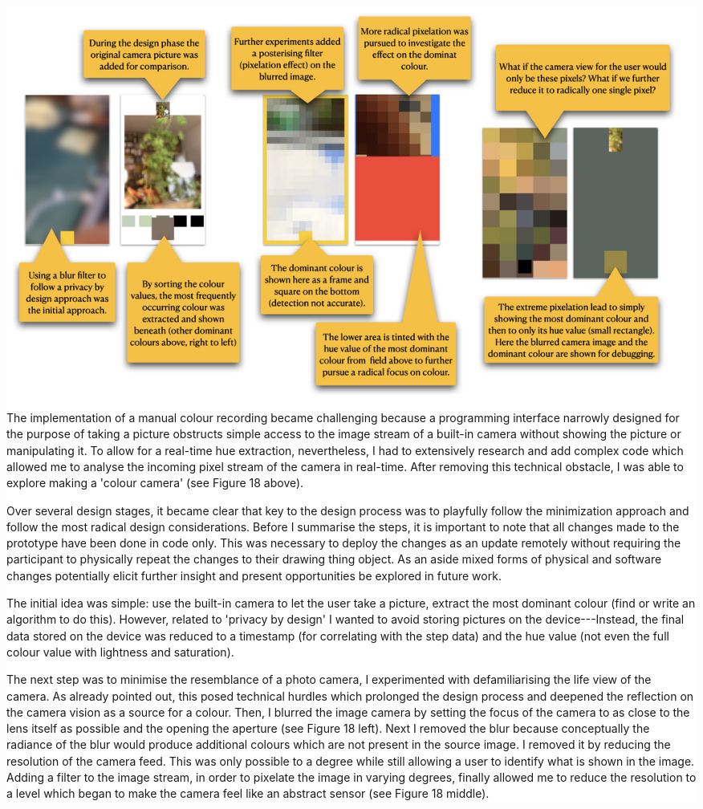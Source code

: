 ![Figure 18: Gradually reducing the camera feed; from blurs to a single pixel (from left to right).](figures/figures.016.png)

The implementation of a manual colour recording became challenging because a programming interface narrowly designed for the purpose of taking a picture obstructs simple access to the image stream of a built-in camera without showing the picture or manipulating it. To allow for a real-time hue extraction, nevertheless, I had to extensively research and add complex code which allowed me to analyse the incoming pixel stream of the camera in real-time. After removing this technical obstacle, I was able to explore making a 'colour camera' (see Figure 18 above).

Over several design stages, it became clear that key to the design process was to playfully follow the minimization approach and follow the most radical design considerations. Before I summarise the steps, it is important to note that all changes made to the prototype have been done in code only. This was necessary to deploy the changes as an update remotely without requiring the participant to physically repeat the changes to their drawing thing object. As an aside mixed forms of physical and software changes potentially elicit further insight and present opportunities be explored in future work.

The initial idea was simple: use the built-in camera to let the user take a picture, extract the most dominant colour (find or write an algorithm to do this). However, related to 'privacy by design' I wanted to avoid storing pictures on the device---Instead, the final data stored on the device was reduced to a timestamp (for correlating with the step data) and the hue value (not even the full colour value with lightness and saturation).

The next step was to minimise the resemblance of a photo camera, I experimented with defamiliarising the life view of the camera. As already pointed out, this posed technical hurdles which prolonged the design process and deepened the reflection on the camera vision as a source for a colour. Then, I blurred the image camera by setting the focus of the camera to as close to the lens itself as possible and the opening the aperture (see Figure 18 left). Next I removed the blur because conceptually the radiance of the blur would produce additional colours which are not present in the source image. I removed it by reducing the resolution of the camera feed. This was only possible to a degree while still allowing a user to identify what is shown in the image. Adding a filter to the image stream, in order to pixelate the image in varying degrees, finally allowed me to reduce the resolution to a level which began to make the camera feel like an abstract sensor (see Figure 18 middle).
